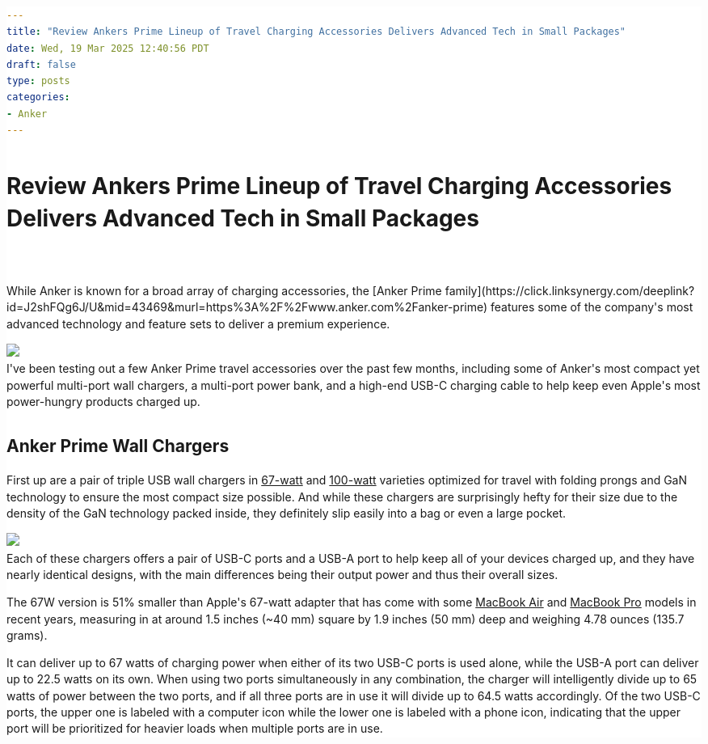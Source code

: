 ```yaml
---
title: "Review Ankers Prime Lineup of Travel Charging Accessories Delivers Advanced Tech in Small Packages"
date: Wed, 19 Mar 2025 12:40:56 PDT
draft: false
type: posts
categories: 
- Anker
---
```

# Review Ankers Prime Lineup of Travel Charging Accessories Delivers Advanced Tech in Small Packages

<br/>

<br/>
While Anker is known for a broad array of charging accessories, the [Anker Prime family](https://click.linksynergy.com/deeplink?id=J2shFQg6J/U&mid=43469&murl=https%3A%2F%2Fwww.anker.com%2Fanker-prime) features some of the company's most advanced technology and feature sets to deliver a premium experience.  
  
![](https://images.macrumors.com/article-new/2025/03/anker-prime-family.jpg)  
I've been testing out a few Anker Prime travel accessories over the past few months, including some of Anker's most compact yet powerful multi-port wall chargers, a multi-port power bank, and a high-end USB-C charging cable to help keep even Apple's most power-hungry products charged up.  
  

Anker Prime Wall Chargers
-------------------------

  
First up are a pair of triple USB wall chargers in [67-watt](https://click.linksynergy.com/deeplink?id=J2shFQg6J/U&mid=43469&murl=https%3A%2F%2Fwww.anker.com%2Fproducts%2Fa2669-3-port-wall-charger) and [100-watt](https://click.linksynergy.com/deeplink?id=J2shFQg6J/U&mid=43469&murl=https%3A%2F%2Fwww.anker.com%2Fproducts%2Fa2343-100w-usb-c-charger) varieties optimized for travel with folding prongs and GaN technology to ensure the most compact size possible. And while these chargers are surprisingly hefty for their size due to the density of the GaN technology packed inside, they definitely slip easily into a bag or even a large pocket.  
  
![](https://images.macrumors.com/article-new/2025/03/anker-prime-chargers-front.jpg)  
Each of these chargers offers a pair of USB-C ports and a USB-A port to help keep all of your devices charged up, and they have nearly identical designs, with the main differences being their output power and thus their overall sizes.  
  
The 67W version is 51% smaller than Apple's 67-watt adapter that has come with some [MacBook Air](https://www.macrumors.com/roundup/macbook-air/) and [MacBook Pro](https://www.macrumors.com/roundup/macbook-pro/) models in recent years, measuring in at around 1.5 inches (~40 mm) square by 1.9 inches (50 mm) deep and weighing 4.78 ounces (135.7 grams).  
  
It can deliver up to 67 watts of charging power when either of its two USB-C ports is used alone, while the USB-A port can deliver up to 22.5 watts on its own. When using two ports simultaneously in any combination, the charger will intelligently divide up to 65 watts of power between the two ports, and if all three ports are in use it will divide up to 64.5 watts accordingly. Of the two USB-C ports, the upper one is labeled with a computer icon while the lower one is labeled with a phone icon, indicating that the upper port will be prioritized for heavier loads when multiple ports are in use.  
  